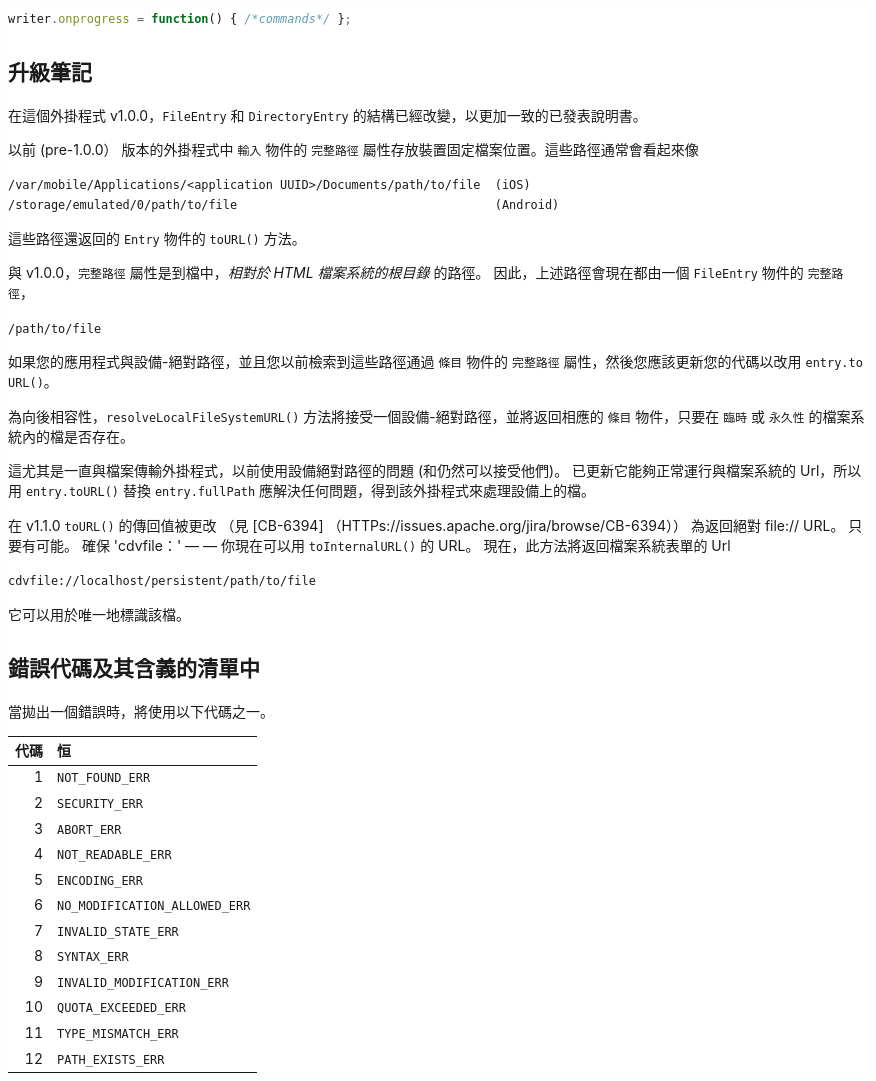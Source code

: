 ```javascript
writer.onprogress = function() { /*commands*/ };
```

## 升級筆記

在這個外掛程式 v1.0.0，`FileEntry` 和 `DirectoryEntry` 的結構已經改變，以更加一致的已發表說明書。

以前 (pre-1.0.0） 版本的外掛程式中 `輸入` 物件的 `完整路徑` 屬性存放裝置固定檔案位置。這些路徑通常會看起來像

    /var/mobile/Applications/<application UUID>/Documents/path/to/file  (iOS)
    /storage/emulated/0/path/to/file                                    (Android)
    

這些路徑還返回的 `Entry` 物件的 `toURL()` 方法。

與 v1.0.0，`完整路徑` 屬性是到檔中，*相對於 HTML 檔案系統的根目錄* 的路徑。 因此，上述路徑會現在都由一個 `FileEntry` 物件的 `完整路徑`，

    /path/to/file
    

如果您的應用程式與設備-絕對路徑，並且您以前檢索到這些路徑通過 `條目` 物件的 `完整路徑` 屬性，然後您應該更新您的代碼以改用 `entry.toURL()`。

為向後相容性，`resolveLocalFileSystemURL()` 方法將接受一個設備-絕對路徑，並將返回相應的 `條目` 物件，只要在 `臨時` 或 `永久性` 的檔案系統內的檔是否存在。

這尤其是一直與檔案傳輸外掛程式，以前使用設備絕對路徑的問題 (和仍然可以接受他們)。 已更新它能夠正常運行與檔案系統的 Url，所以用 `entry.toURL()` 替換 `entry.fullPath` 應解決任何問題，得到該外掛程式來處理設備上的檔。

在 v1.1.0 `toURL()` 的傳回值被更改 （見 [CB-6394] （HTTPs://issues.apache.org/jira/browse/CB-6394）） 為返回絕對 file:// URL。 只要有可能。 確保 'cdvfile：' — — 你現在可以用 `toInternalURL()` 的 URL。 現在，此方法將返回檔案系統表單的 Url

    cdvfile://localhost/persistent/path/to/file
    

它可以用於唯一地標識該檔。

## 錯誤代碼及其含義的清單中

當拋出一個錯誤時，將使用以下代碼之一。

| 代碼 | 恒                             |
| --:|:----------------------------- |
|  1 | `NOT_FOUND_ERR`               |
|  2 | `SECURITY_ERR`                |
|  3 | `ABORT_ERR`                   |
|  4 | `NOT_READABLE_ERR`            |
|  5 | `ENCODING_ERR`                |
|  6 | `NO_MODIFICATION_ALLOWED_ERR` |
|  7 | `INVALID_STATE_ERR`           |
|  8 | `SYNTAX_ERR`                  |
|  9 | `INVALID_MODIFICATION_ERR`    |
| 10 | `QUOTA_EXCEEDED_ERR`          |
| 11 | `TYPE_MISMATCH_ERR`           |
| 12 | `PATH_EXISTS_ERR`             |

